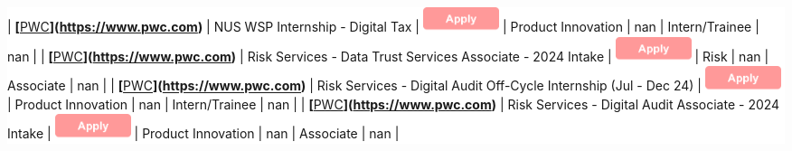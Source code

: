 | **[**[PWC]()**](https://www.pwc.com)**                | NUS WSP Internship - Digital Tax                                                                                            | <a href="https://www.pwc.com/sg/en/careers/description.html?wdjobreqid=503642WD&wdcountry=SGP&wdjobsite=Global_Campus_Careers&wdjd=simple" target="_blank"><img src="/apply-btn.png" width="84" alt="Apply"></a>                                                                                      | Product Innovation                                                                                                                                                                                                                                           | nan                                      | Intern/Trainee      | nan                                                                                                                                                                                                                                       |
| **[**[PWC]()**](https://www.pwc.com)**                | Risk Services - Data Trust Services Associate - 2024 Intake                                                                 | <a href="https://www.pwc.com/sg/en/careers/description.html?wdjobreqid=461575WD&wdcountry=SGP&wdjobsite=Global_Campus_Careers&wdjd=simple" target="_blank"><img src="/apply-btn.png" width="84" alt="Apply"></a>                                                                                      | Risk                                                                                                                                                                                                                                                         | nan                                      | Associate           | nan                                                                                                                                                                                                                                       |
| **[**[PWC]()**](https://www.pwc.com)**                | Risk Services - Digital Audit Off-Cycle Internship (Jul - Dec 24)                                                           | <a href="https://www.pwc.com/sg/en/careers/description.html?wdjobreqid=461561WD&wdcountry=SGP&wdjobsite=Global_Campus_Careers&wdjd=simple" target="_blank"><img src="/apply-btn.png" width="84" alt="Apply"></a>                                                                                      | Product Innovation                                                                                                                                                                                                                                           | nan                                      | Intern/Trainee      | nan                                                                                                                                                                                                                                       |
| **[**[PWC]()**](https://www.pwc.com)**                | Risk Services - Digital Audit Associate - 2024 Intake                                                                       | <a href="https://www.pwc.com/sg/en/careers/description.html?wdjobreqid=461138WD&wdcountry=SGP&wdjobsite=Global_Campus_Careers&wdjd=simple" target="_blank"><img src="/apply-btn.png" width="84" alt="Apply"></a>                                                                                      | Product Innovation                                                                                                                                                                                                                                           | nan                                      | Associate           | nan                                                                                                                                                                                                                                       |